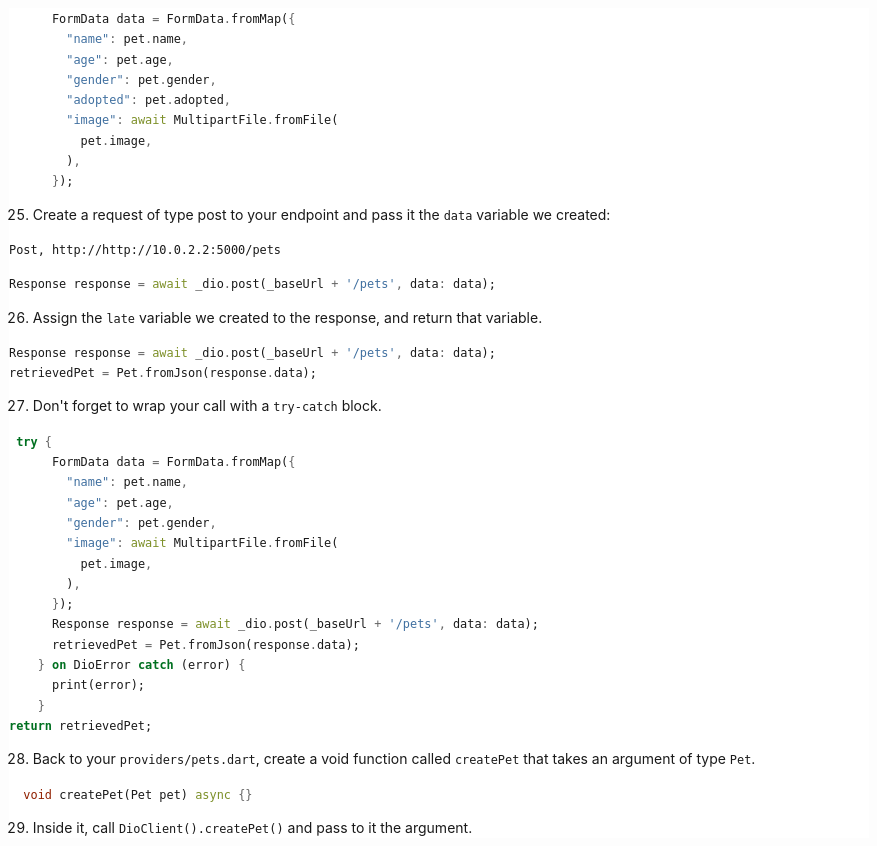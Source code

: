 ```dart
      FormData data = FormData.fromMap({
        "name": pet.name,
        "age": pet.age,
        "gender": pet.gender,
        "adopted": pet.adopted,
        "image": await MultipartFile.fromFile(
          pet.image,
        ),
      });
```

25. Create a request of type post to your endpoint and pass it the `data` variable we created:

```
Post, http://http://10.0.2.2:5000/pets
```

```dart
Response response = await _dio.post(_baseUrl + '/pets', data: data);
```

26. Assign the `late` variable we created to the response, and return that variable.

```dart
Response response = await _dio.post(_baseUrl + '/pets', data: data);
retrievedPet = Pet.fromJson(response.data);
```

27. Don't forget to wrap your call with a `try-catch` block.

```dart
 try {
      FormData data = FormData.fromMap({
        "name": pet.name,
        "age": pet.age,
        "gender": pet.gender,
        "image": await MultipartFile.fromFile(
          pet.image,
        ),
      });
      Response response = await _dio.post(_baseUrl + '/pets', data: data);
      retrievedPet = Pet.fromJson(response.data);
    } on DioError catch (error) {
      print(error);
    }
return retrievedPet;
```

28. Back to your `providers/pets.dart`, create a void function called `createPet` that takes an argument of type `Pet`.

```dart
  void createPet(Pet pet) async {}
```

29. Inside it, call `DioClient().createPet()` and pass to it the argument.

